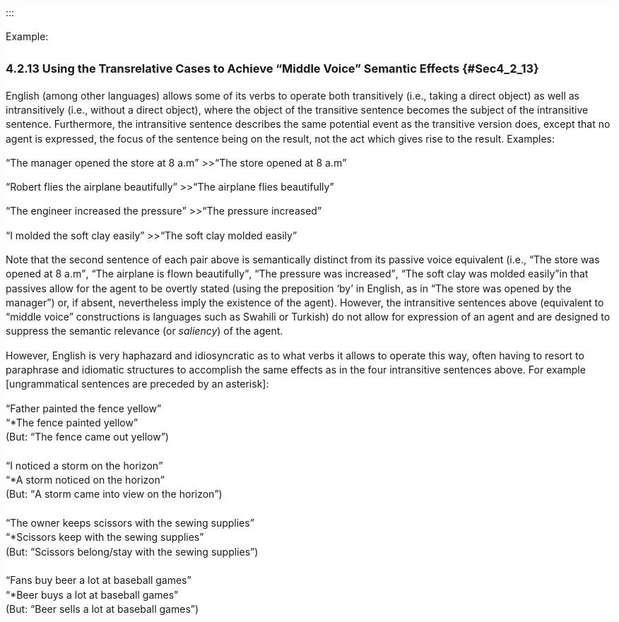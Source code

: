 </div>

:::

Example:



### 4.2.13 Using the Transrelative Cases to Achieve “Middle Voice” Semantic Effects {#Sec4_2_13}

English (among other languages) allows some of its verbs to operate both transitively (i.e., taking a direct object) as well as intransitively (i.e., without a direct object), where the object of the transitive sentence becomes the subject of the intransitive sentence. Furthermore, the intransitive sentence describes the same potential event as the transitive version does, except that no agent is expressed, the focus of the sentence being on the result, not the act which gives rise to the result. Examples:

<div class="indent">

<q>The manager opened the store at 8 a.m</q>
\>\><q>The store opened at 8 a.m</q>

<q>Robert flies the airplane beautifully</q>
\>\><q>The airplane flies beautifully</q>

<q>The engineer increased the pressure</q>
\>\><q>The pressure increased</q>

<q>I molded the soft clay easily</q>
\>\><q>The soft clay molded easily</q>

</div>

Note that the second sentence of each pair above is semantically distinct from its passive voice equivalent (i.e., <q>The store was opened at 8 a.m</q>, <q>The airplane is flown beautifully</q>, <q>The pressure was increased</q>, <q>The soft clay was molded easily</q>in that passives allow for the agent to be overtly stated (using the preposition ‘by’ in English, as in <q>The store was opened by the manager</q>) or, if absent, nevertheless imply the existence of the agent). However, the intransitive sentences above (equivalent to “middle voice” constructions is languages such as Swahili or Turkish) do not allow for expression of an agent and are designed to suppress the semantic relevance (or *saliency*) of the agent.

However, English is very haphazard and idiosyncratic as to what verbs it allows to operate this way, often having to resort to paraphrase and idiomatic structures to accomplish the same effects as in the four intransitive sentences above. For example [ungrammatical sentences are preceded by an asterisk]:

<div class="indent">
    <q>Father painted the fence yellow</q><br>
    <q>*The fence painted yellow</q><br>
   (But: <q>The fence came out yellow</q>)
    <br>
    <br>
    <q>I noticed a storm on the horizon</q><br>
    <q>*A storm noticed on the horizon</q><br>
   (But: <q>A storm came into view on the horizon</q>)
    <br>
    <br>
    <q>The owner keeps scissors with the sewing supplies</q><br>
    <q>*Scissors keep with the sewing supplies</q><br>
   (But: <q>Scissors belong/stay with the sewing supplies</q>)
    <br>
    <br>
    <q>Fans buy beer a lot at baseball games</q><br>
    <q>*Beer buys a lot at baseball games</q><br>
   (But: <q>Beer sells a lot at baseball games</q>)
</div>
